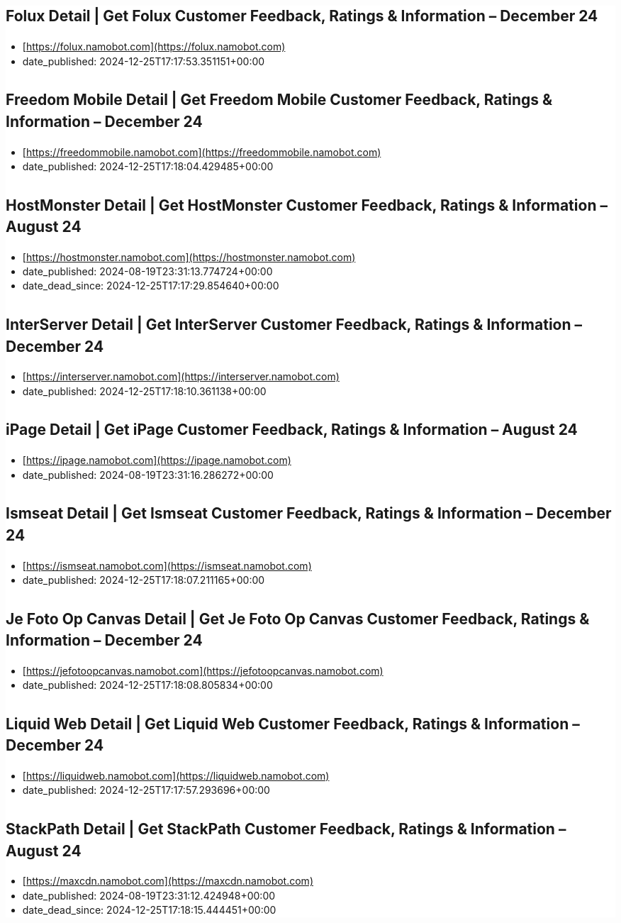  ## Folux Detail | Get Folux Customer Feedback, Ratings & Information – December 24
 - [https://folux.namobot.com](https://folux.namobot.com)
 - date_published: 2024-12-25T17:17:53.351151+00:00

 ## Freedom Mobile Detail | Get Freedom Mobile Customer Feedback, Ratings & Information – December 24
 - [https://freedommobile.namobot.com](https://freedommobile.namobot.com)
 - date_published: 2024-12-25T17:18:04.429485+00:00

 ## HostMonster Detail | Get HostMonster Customer Feedback, Ratings & Information – August 24
 - [https://hostmonster.namobot.com](https://hostmonster.namobot.com)
 - date_published: 2024-08-19T23:31:13.774724+00:00
 - date_dead_since: 2024-12-25T17:17:29.854640+00:00

 ## InterServer Detail | Get InterServer Customer Feedback, Ratings & Information – December 24
 - [https://interserver.namobot.com](https://interserver.namobot.com)
 - date_published: 2024-12-25T17:18:10.361138+00:00

 ## iPage Detail | Get iPage Customer Feedback, Ratings & Information – August 24
 - [https://ipage.namobot.com](https://ipage.namobot.com)
 - date_published: 2024-08-19T23:31:16.286272+00:00

 ## Ismseat Detail | Get Ismseat Customer Feedback, Ratings & Information – December 24
 - [https://ismseat.namobot.com](https://ismseat.namobot.com)
 - date_published: 2024-12-25T17:18:07.211165+00:00

 ## Je Foto Op Canvas Detail | Get Je Foto Op Canvas Customer Feedback, Ratings & Information – December 24
 - [https://jefotoopcanvas.namobot.com](https://jefotoopcanvas.namobot.com)
 - date_published: 2024-12-25T17:18:08.805834+00:00

 ## Liquid Web Detail | Get Liquid Web Customer Feedback, Ratings & Information – December 24
 - [https://liquidweb.namobot.com](https://liquidweb.namobot.com)
 - date_published: 2024-12-25T17:17:57.293696+00:00

 ## StackPath Detail | Get StackPath Customer Feedback, Ratings & Information – August 24
 - [https://maxcdn.namobot.com](https://maxcdn.namobot.com)
 - date_published: 2024-08-19T23:31:12.424948+00:00
 - date_dead_since: 2024-12-25T17:18:15.444451+00:00
